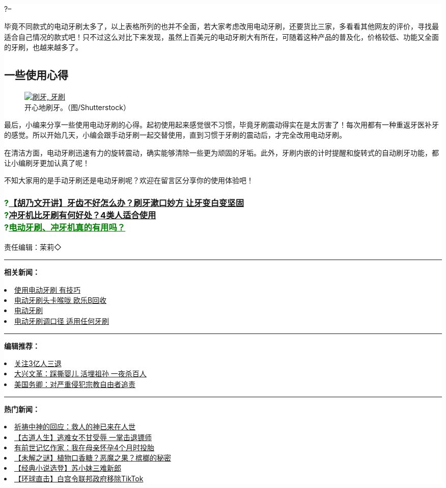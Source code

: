 <td bgcolor="">?&#8211;</td>
</tr>
<tr>
<td bgcolor=""></td>
<td bgcolor=""></td>
<td bgcolor=""></td>
<td bgcolor=""></td>
<td bgcolor=""></td>
<td bgcolor=""></td>
</tr>
</tbody>
</table>
<p>毕竟不同款式的电动牙刷太多了，以上表格所列的也并不全面，若大家考虑改用电动牙刷，还要货比三家，多看看其他网友的评价，寻找最适合自己情况的款式吧！只不过这么对比下来发现，虽然上百美元的电动牙刷大有所在，可随着这种产品的普及化，价格较低、功能又全面的牙刷，也越来越多了。</p>
<h2>一些使用心得</h2>
<figure id="attachment_12639859" aria-describedby="caption-attachment-12639859" style="width: 450px" class="wp-caption aligncenter"><a target="_blank" href="https://i.epochtimes.com/assets/uploads/2020/12/shutterstock_374202874.jpg"><img class="size-medium wp-image-12639859" src="https://i.epochtimes.com/assets/uploads/2020/12/shutterstock_374202874-450x300.jpg" alt="刷牙, 牙刷" width="450" b="300" /></a><figcaption id="caption-attachment-12639859" class="wp-caption-text">开心地刷牙。（图/Shutterstock）</figcaption></figure>
<p>最后，小编来分享一些使用电动牙刷的心得。起初使用起来感觉很不习惯，毕竟牙刷震动得实在是太厉害了！每次用都有一种重返牙医补牙的感觉。所以开始几天，小编会跟手动牙刷一起交替使用，直到习惯于牙刷的震动后，才完全改用电动牙刷。</p>
<p>在清洁方面，电动牙刷迅速有力的旋转震动，确实能够清除一些更为顽固的牙垢。此外，牙刷内嵌的计时提醒和旋转式的自动刷牙功能，都让小编刷牙更加认真了呢！</p>
<p>不知大家用的是手动牙刷还是电动牙刷呢？欢迎在留言区分享你的使用体验吧！</p>
<h3><span style="color: #008000;">?<a style="color: #008000;" href=><a href="https://github.com/19920513/djy/blob/master/gb/20/4/8/n12014893.md#1" target="_blank" rel="noopener noreferrer">【胡乃文开讲】牙齿不好怎么办？刷牙漱口妙方 让牙变白变坚固</a></span><br />
<span style="color: #008000;"> ?<a style="color: #008000;" href=><a href="https://github.com/19920513/djy/blob/master/gb/20/4/13/n12025925.md#1" target="_blank" rel="noopener noreferrer">冲牙机比牙刷有何好处？4类人适合使用</a></span><br />
<span style="color: #008000;"> ?<a style="color: #008000;" href="https://github.com/19920513/djy/blob/master/gb/17/10/4/n9699447.md#1" target="_blank" rel="noopener noreferrer">电动牙刷、冲牙机真的有用吗？</a></span></h3>
<p>责任编辑：茉莉◇</p>
	
<hr>


<strong>相关新闻：</strong>
<li><a href="https://github.com/19920513/djy/blob/master/gb/3/4/19/n302199.md#1">使用电动牙刷 有技巧</a></li>
<li><a href="https://github.com/19920513/djy/blob/master/gb/4/11/3/n708031.md#1">电动牙刷头卡喉咙  欧乐B回收</a></li>
<li><a href="https://github.com/19920513/djy/blob/master/gb/10/8/17/n2997994.md#1">电动牙刷</a></li>
<li><a href="https://github.com/19920513/djy/blob/master/gb/10/11/9/n3078490.md#1">电动牙刷调口径 适用任何牙刷</a></li>
<hr>


<strong>编辑推荐：</strong>
<li><a href="https://github.com/19920513/djy/blob/master/gb/18/5/10/n10381511.md?dfh#1" target="_blank">关注3亿人三退</a></li><li><a href="https://github.com/tsiac2612/djy/blob/master/gb/18/8/1/n10606663.md#1" target="_blank">大兴文革：踩撕婴儿 活埋祖孙 一夜杀百人</a></li><li><a href="https://github.com/tsiac2612/djy/blob/master/gb/19/6/22/n11340563.md#1" target="_blank">美国务卿：对严重侵犯宗教自由者追责</a></li>
<hr>

<strong>热门新闻：</strong>
<li><a href="https://github.com/19920513/djy/blob/master/gb/23/2/7/n13924740.md#1">祈祷中神的回应：救人的神已来在人世</a></li>
<li><a href="https://github.com/19920513/djy/blob/master/gb/23/2/6/n13923680.md#1">【古道人生】逃难女不甘受辱 一掌击退镖师</a></li>
<li><a href="https://github.com/19920513/djy/blob/master/gb/23/2/25/n13938144.md#1">有前世记忆作家：我在母亲怀孕4个月时投胎</a></li>
<li><a href="https://github.com/19920513/djy/blob/master/gb/23/2/25/n13937718.md#1">【未解之谜】植物口香糖？恶魔之果？槟榔的秘密</a></li>
<li><a href="https://github.com/19920513/djy/blob/master/gb/23/2/13/n13929068.md#1">【经典小说选登】苏小妹三难新郎</a></li>
<li><a href="https://github.com/19920513/djy/blob/master/gb/23/2/28/n13940112.md#1">【环球直击】白宫令联邦政府移除TikTok</a></li>